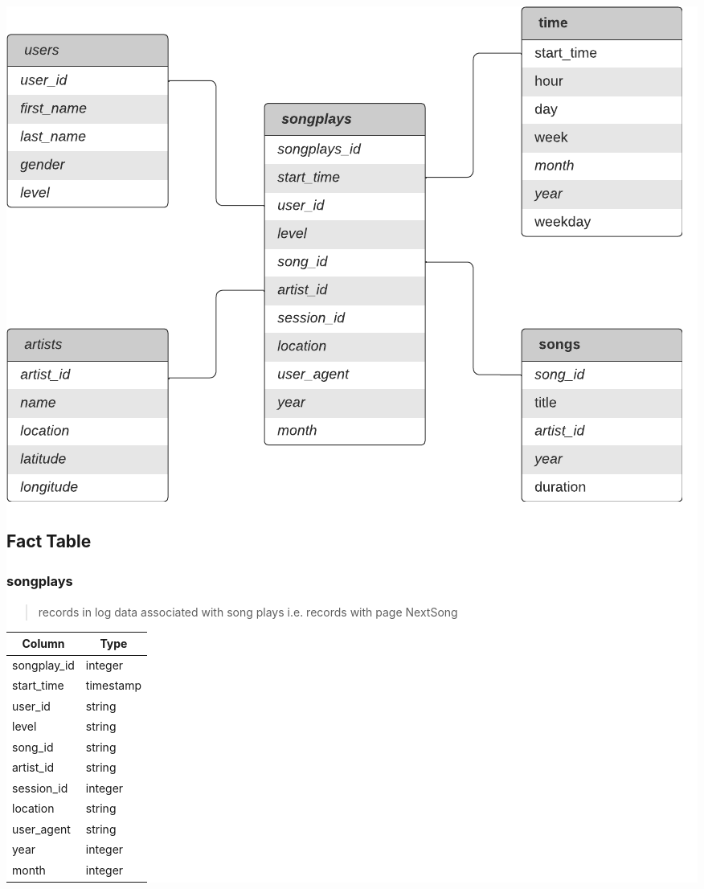 ![](data_lake_schema.png)

## Fact Table
### songplays
> records in log data associated with song plays i.e. records with page NextSong

| Column | Type |
| ------ | ----- |
| songplay_id | integer |
| start_time| timestamp|
| user_id| string|
| level| string |
| song_id| string |
| artist_id| string |
| session_id| integer |
| location| string |
| user_agent| string |
| year| integer |
| month| integer |
